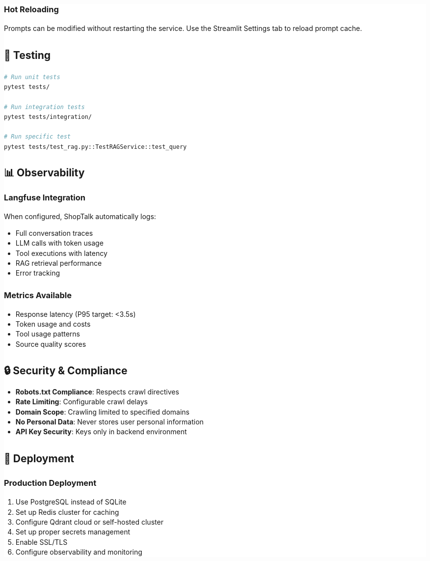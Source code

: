 ### Hot Reloading
Prompts can be modified without restarting the service. Use the Streamlit Settings tab to reload prompt cache.

## 🧪 Testing

```bash
# Run unit tests
pytest tests/

# Run integration tests
pytest tests/integration/

# Run specific test
pytest tests/test_rag.py::TestRAGService::test_query
```

## 📊 Observability

### Langfuse Integration
When configured, ShopTalk automatically logs:
- Full conversation traces
- LLM calls with token usage
- Tool executions with latency
- RAG retrieval performance
- Error tracking

### Metrics Available
- Response latency (P95 target: <3.5s)
- Token usage and costs
- Tool usage patterns
- Source quality scores

## 🔒 Security & Compliance

- **Robots.txt Compliance**: Respects crawl directives
- **Rate Limiting**: Configurable crawl delays
- **Domain Scope**: Crawling limited to specified domains
- **No Personal Data**: Never stores user personal information
- **API Key Security**: Keys only in backend environment

## 🚢 Deployment

### Production Deployment
1. Use PostgreSQL instead of SQLite
2. Set up Redis cluster for caching
3. Configure Qdrant cloud or self-hosted cluster
4. Set up proper secrets management
5. Enable SSL/TLS
6. Configure observability and monitoring
